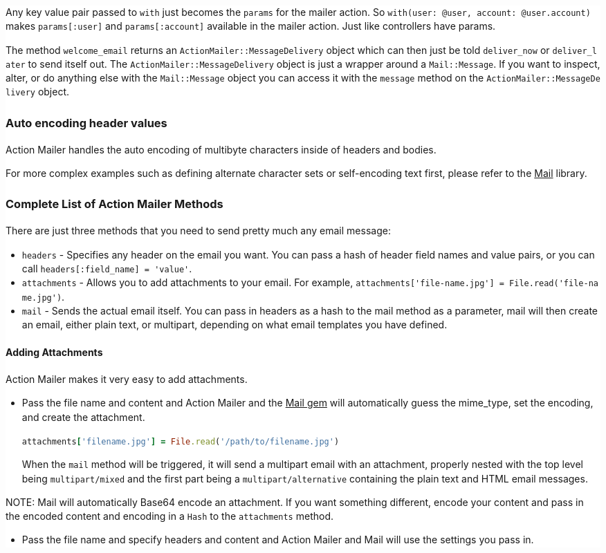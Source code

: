 Any key value pair passed to `with` just becomes the `params` for the mailer
action. So `with(user: @user, account: @user.account)` makes `params[:user]` and
`params[:account]` available in the mailer action. Just like controllers have
params.

The method `welcome_email` returns an `ActionMailer::MessageDelivery` object which
can then just be told `deliver_now` or `deliver_later` to send itself out. The
`ActionMailer::MessageDelivery` object is just a wrapper around a `Mail::Message`. If
you want to inspect, alter, or do anything else with the `Mail::Message` object you can
access it with the `message` method on the `ActionMailer::MessageDelivery` object.

### Auto encoding header values

Action Mailer handles the auto encoding of multibyte characters inside of
headers and bodies.

For more complex examples such as defining alternate character sets or
self-encoding text first, please refer to the
[Mail](https://github.com/mikel/mail) library.

### Complete List of Action Mailer Methods

There are just three methods that you need to send pretty much any email
message:

* `headers` - Specifies any header on the email you want. You can pass a hash of
  header field names and value pairs, or you can call `headers[:field_name] =
  'value'`.
* `attachments` - Allows you to add attachments to your email. For example,
  `attachments['file-name.jpg'] = File.read('file-name.jpg')`.
* `mail` - Sends the actual email itself. You can pass in headers as a hash to
  the mail method as a parameter, mail will then create an email, either plain
  text, or multipart, depending on what email templates you have defined.

#### Adding Attachments

Action Mailer makes it very easy to add attachments.

* Pass the file name and content and Action Mailer and the
  [Mail gem](https://github.com/mikel/mail) will automatically guess the
  mime_type, set the encoding, and create the attachment.

    ```ruby
    attachments['filename.jpg'] = File.read('/path/to/filename.jpg')
    ```

  When the `mail` method will be triggered, it will send a multipart email with
  an attachment, properly nested with the top level being `multipart/mixed` and
  the first part being a `multipart/alternative` containing the plain text and
  HTML email messages.

NOTE: Mail will automatically Base64 encode an attachment. If you want something
different, encode your content and pass in the encoded content and encoding in a
`Hash` to the `attachments` method.

* Pass the file name and specify headers and content and Action Mailer and Mail
  will use the settings you pass in.
